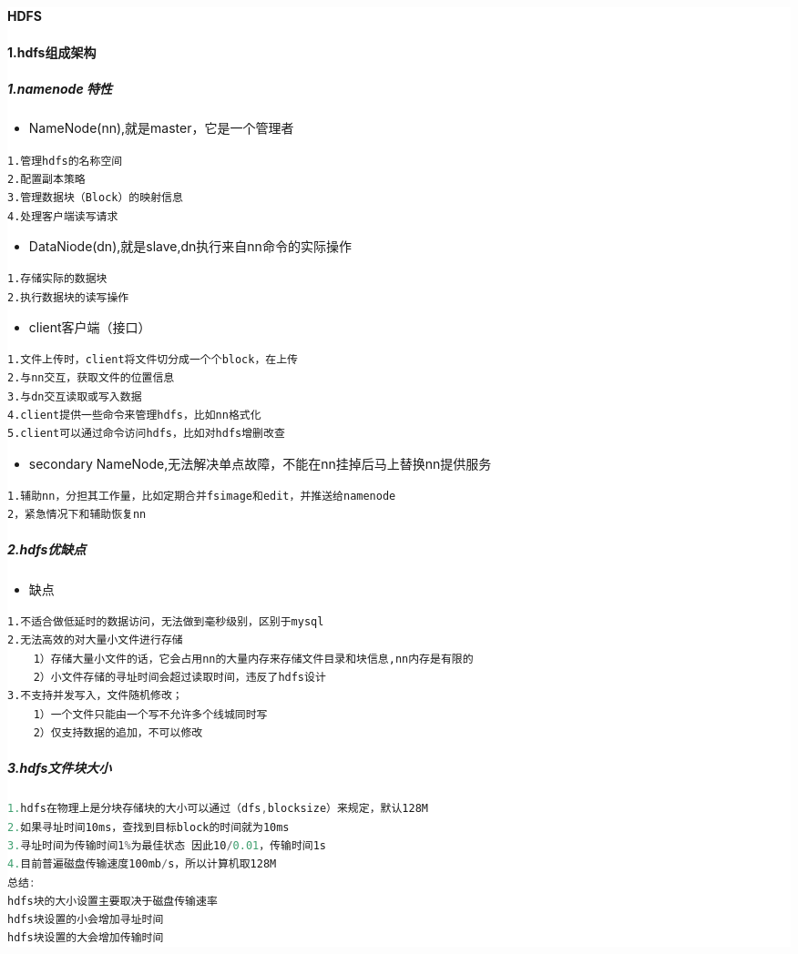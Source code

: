 #### **HDFS**

#### 1.hdfs组成架构

##### 1.namenode 特性

* NameNode(nn),就是master，它是一个管理者

```
1.管理hdfs的名称空间
2.配置副本策略
3.管理数据块（Block）的映射信息
4.处理客户端读写请求
```

* DataNiode(dn),就是slave,dn执行来自nn命令的实际操作

```
1.存储实际的数据块
2.执行数据块的读写操作
```

* client客户端（接口）

```
1.文件上传时，client将文件切分成一个个block，在上传
2.与nn交互，获取文件的位置信息
3.与dn交互读取或写入数据
4.client提供一些命令来管理hdfs，比如nn格式化
5.client可以通过命令访问hdfs，比如对hdfs增删改查
```

* secondary NameNode,无法解决单点故障，不能在nn挂掉后马上替换nn提供服务

```
1.辅助nn，分担其工作量，比如定期合并fsimage和edit，并推送给namenode
2，紧急情况下和辅助恢复nn
```

##### 2.hdfs优缺点

* 缺点

```
1.不适合做低延时的数据访问，无法做到毫秒级别，区别于mysql
2.无法高效的对大量小文件进行存储
	1）存储大量小文件的话，它会占用nn的大量内存来存储文件目录和块信息,nn内存是有限的
	2）小文件存储的寻址时间会超过读取时间，违反了hdfs设计
3.不支持并发写入，文件随机修改；
	1）一个文件只能由一个写不允许多个线城同时写
	2）仅支持数据的追加，不可以修改
```

##### 3.hdfs文件块大小

```js
1.hdfs在物理上是分块存储块的大小可以通过（dfs,blocksize）来规定，默认128M
2.如果寻址时间10ms，查找到目标block的时间就为10ms
3.寻址时间为传输时间1%为最佳状态 因此10/0.01，传输时间1s
4.目前普遍磁盘传输速度100mb/s，所以计算机取128M
总结:
hdfs块的大小设置主要取决于磁盘传输速率
hdfs块设置的小会增加寻址时间
hdfs块设置的大会增加传输时间
```
